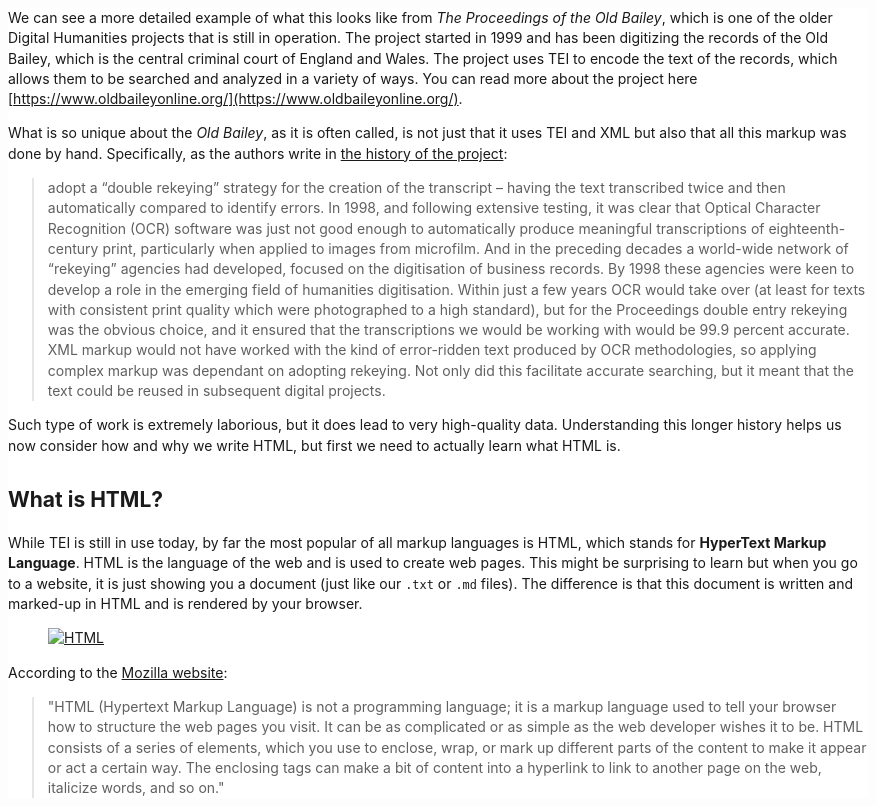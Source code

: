 We can see a more detailed example of what this looks like from *The Proceedings of the Old Bailey*, which is one of the older Digital Humanities projects that is still in operation. The project started in 1999 and has been digitizing the records of the Old Bailey, which is the central criminal court of England and Wales. The project uses TEI to encode the text of the records, which allows them to be searched and analyzed in a variety of ways. You can read more about the project here [https://www.oldbaileyonline.org/](https://www.oldbaileyonline.org/).

What is so unique about the *Old Bailey*, as it is often called, is not just that it uses TEI and XML but also that all this markup was done by hand. Specifically, as the authors write in [the history of the project](https://www.oldbaileyonline.org/about/a-narrative-history-of-the-project#design):

> adopt a “double rekeying” strategy for the creation of the transcript  – having the text transcribed twice and then automatically compared to identify errors.  In 1998, and following extensive testing, it was clear that Optical Character Recognition (OCR) software was just not good enough to automatically produce meaningful transcriptions of eighteenth-century print, particularly when applied to images from microfilm. And in the preceding decades a world-wide network of “rekeying” agencies had developed, focused on the digitisation of business records. By 1998 these agencies were keen to develop a role in the emerging field of humanities digitisation. Within just a few years OCR would take over (at least for texts with consistent print quality which were photographed to a high standard), but for the Proceedings double entry rekeying was the obvious choice, and it ensured that the transcriptions we would be working with would be 99.9 percent accurate. XML markup would not have worked with the kind of error-ridden text produced by OCR methodologies, so applying complex markup was dependant on adopting rekeying. Not only did this facilitate accurate searching, but it meant that the text could be reused in subsequent digital projects.

Such type of work is extremely laborious, but it does lead to very high-quality data. Understanding this longer history helps us now consider how and why we write HTML, but first we need to actually learn what HTML is.

## What is HTML?

While TEI is still in use today, by far the most popular of all markup languages is HTML, which stands for **HyperText Markup Language**. HTML is the language of the web and is used to create web pages. This might be surprising to learn but when you go to a website, it is just showing you a document (just like our `.txt` or `.md` files). The difference is that this document is written and marked-up in HTML and is rendered by your browser.

<figure>
  <a href="https://media.giphy.com/media/bF2M6el0vi2qc/giphy.gif" class="image-popup">
    <img src="https://media.giphy.com/media/bF2M6el0vi2qc/giphy.gif" alt="HTML" />
  </a>
</figure>

According to the [Mozilla website](https://developer.mozilla.org/en-US/docs/Learn/HTML/Introduction_to_HTML/Getting_started#what_is_html):

> "HTML (Hypertext Markup Language) is not a programming language; it is a markup language used to tell your browser how to structure the web pages you visit. It can be as complicated or as simple as the web developer wishes it to be. HTML consists of a series of elements, which you use to enclose, wrap, or mark up different parts of the content to make it appear or act a certain way. The enclosing tags can make a bit of content into a hyperlink to link to another page on the web, italicize words, and so on."
